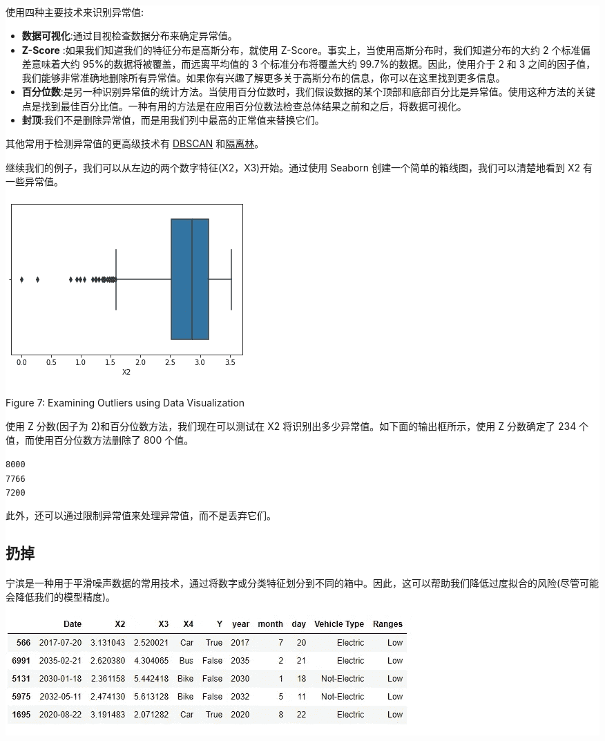 使用四种主要技术来识别异常值:

*   **数据可视化**:通过目视检查数据分布来确定异常值。
*   **Z-Score** :如果我们知道我们的特征分布是高斯分布，就使用 Z-Score。事实上，当使用高斯分布时，我们知道分布的大约 2 个标准偏差意味着大约 95%的数据将被覆盖，而远离平均值的 3 个标准分布将覆盖大约 99.7%的数据。因此，使用介于 2 和 3 之间的因子值，我们能够非常准确地删除所有异常值。如果你有兴趣了解更多关于高斯分布的信息，你可以在这里找到更多信息。
*   **百分位数**:是另一种识别异常值的统计方法。当使用百分位数时，我们假设数据的某个顶部和底部百分比是异常值。使用这种方法的关键点是找到最佳百分比值。一种有用的方法是在应用百分位数法检查总体结果之前和之后，将数据可视化。
*   **封顶**:我们不是删除异常值，而是用我们列中最高的正常值来替换它们。

其他常用于检测异常值的更高级技术有 [DBSCAN](https://en.wikipedia.org/wiki/DBSCAN) 和[隔离林](https://scikit-learn.org/stable/modules/generated/sklearn.ensemble.IsolationForest.html)。

继续我们的例子，我们可以从左边的两个数字特征(X2，X3)开始。通过使用 Seaborn 创建一个简单的箱线图，我们可以清楚地看到 X2 有一些异常值。

![](img/a282ac33df8a3163b3705cb3b629f4da.png)

Figure 7: Examining Outliers using Data Visualization

使用 Z 分数(因子为 2)和百分位数方法，我们现在可以测试在 X2 将识别出多少异常值。如下面的输出框所示，使用 Z 分数确定了 234 个值，而使用百分位数方法删除了 800 个值。

```
8000
7766
7200
```

此外，还可以通过限制异常值来处理异常值，而不是丢弃它们。

## 扔掉

宁滨是一种用于平滑噪声数据的常用技术，通过将数字或分类特征划分到不同的箱中。因此，这可以帮助我们降低过度拟合的风险(尽管可能会降低我们的模型精度)。

![](img/dcd8f7da583ed558e68242bb950e4cd2.png)
